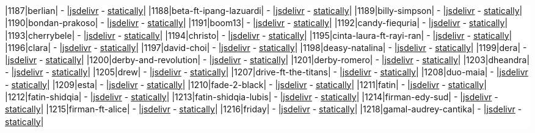 |1187|berlian| - |[jsdelivr](https://cdn.jsdelivr.net/gh/dbchord/a6-1-3/1-5000/1001-1500/berlian.png) - [statically](https://cdn.statically.io/gh/dbchord/a6-1-3/i/1-5000/1001-1500/berlian.png)|
|1188|beta-ft-ipang-lazuardi| - |[jsdelivr](https://cdn.jsdelivr.net/gh/dbchord/a6-1-3/1-5000/1001-1500/beta-ft-ipang-lazuardi.png) - [statically](https://cdn.statically.io/gh/dbchord/a6-1-3/i/1-5000/1001-1500/beta-ft-ipang-lazuardi.png)|
|1189|billy-simpson| - |[jsdelivr](https://cdn.jsdelivr.net/gh/dbchord/a6-1-3/1-5000/1001-1500/billy-simpson.png) - [statically](https://cdn.statically.io/gh/dbchord/a6-1-3/i/1-5000/1001-1500/billy-simpson.png)|
|1190|bondan-prakoso| - |[jsdelivr](https://cdn.jsdelivr.net/gh/dbchord/a6-1-3/1-5000/1001-1500/bondan-prakoso.png) - [statically](https://cdn.statically.io/gh/dbchord/a6-1-3/i/1-5000/1001-1500/bondan-prakoso.png)|
|1191|boom13| - |[jsdelivr](https://cdn.jsdelivr.net/gh/dbchord/a6-1-3/1-5000/1001-1500/boom13.png) - [statically](https://cdn.statically.io/gh/dbchord/a6-1-3/i/1-5000/1001-1500/boom13.png)|
|1192|candy-fiequria| - |[jsdelivr](https://cdn.jsdelivr.net/gh/dbchord/a6-1-3/1-5000/1001-1500/candy-fiequria.png) - [statically](https://cdn.statically.io/gh/dbchord/a6-1-3/i/1-5000/1001-1500/candy-fiequria.png)|
|1193|cherrybele| - |[jsdelivr](https://cdn.jsdelivr.net/gh/dbchord/a6-1-3/1-5000/1001-1500/cherrybele.png) - [statically](https://cdn.statically.io/gh/dbchord/a6-1-3/i/1-5000/1001-1500/cherrybele.png)|
|1194|christo| - |[jsdelivr](https://cdn.jsdelivr.net/gh/dbchord/a6-1-3/1-5000/1001-1500/christo.png) - [statically](https://cdn.statically.io/gh/dbchord/a6-1-3/i/1-5000/1001-1500/christo.png)|
|1195|cinta-laura-ft-rayi-ran| - |[jsdelivr](https://cdn.jsdelivr.net/gh/dbchord/a6-1-3/1-5000/1001-1500/cinta-laura-ft-rayi-ran.png) - [statically](https://cdn.statically.io/gh/dbchord/a6-1-3/i/1-5000/1001-1500/cinta-laura-ft-rayi-ran.png)|
|1196|clara| - |[jsdelivr](https://cdn.jsdelivr.net/gh/dbchord/a6-1-3/1-5000/1001-1500/clara.png) - [statically](https://cdn.statically.io/gh/dbchord/a6-1-3/i/1-5000/1001-1500/clara.png)|
|1197|david-choi| - |[jsdelivr](https://cdn.jsdelivr.net/gh/dbchord/a6-1-3/1-5000/1001-1500/david-choi.png) - [statically](https://cdn.statically.io/gh/dbchord/a6-1-3/i/1-5000/1001-1500/david-choi.png)|
|1198|deasy-natalina| - |[jsdelivr](https://cdn.jsdelivr.net/gh/dbchord/a6-1-3/1-5000/1001-1500/deasy-natalina.png) - [statically](https://cdn.statically.io/gh/dbchord/a6-1-3/i/1-5000/1001-1500/deasy-natalina.png)|
|1199|dera| - |[jsdelivr](https://cdn.jsdelivr.net/gh/dbchord/a6-1-3/1-5000/1001-1500/dera.png) - [statically](https://cdn.statically.io/gh/dbchord/a6-1-3/i/1-5000/1001-1500/dera.png)|
|1200|derby-and-revolution| - |[jsdelivr](https://cdn.jsdelivr.net/gh/dbchord/a6-1-3/1-5000/1001-1500/derby-and-revolution.png) - [statically](https://cdn.statically.io/gh/dbchord/a6-1-3/i/1-5000/1001-1500/derby-and-revolution.png)|
|1201|derby-romero| - |[jsdelivr](https://cdn.jsdelivr.net/gh/dbchord/a6-1-3/1-5000/1001-1500/derby-romero.png) - [statically](https://cdn.statically.io/gh/dbchord/a6-1-3/i/1-5000/1001-1500/derby-romero.png)|
|1203|dheandra| - |[jsdelivr](https://cdn.jsdelivr.net/gh/dbchord/a6-1-3/1-5000/1001-1500/dheandra.png) - [statically](https://cdn.statically.io/gh/dbchord/a6-1-3/i/1-5000/1001-1500/dheandra.png)|
|1205|drew| - |[jsdelivr](https://cdn.jsdelivr.net/gh/dbchord/a6-1-3/1-5000/1001-1500/drew.png) - [statically](https://cdn.statically.io/gh/dbchord/a6-1-3/i/1-5000/1001-1500/drew.png)|
|1207|drive-ft-the-titans| - |[jsdelivr](https://cdn.jsdelivr.net/gh/dbchord/a6-1-3/1-5000/1001-1500/drive-ft-the-titans.png) - [statically](https://cdn.statically.io/gh/dbchord/a6-1-3/i/1-5000/1001-1500/drive-ft-the-titans.png)|
|1208|duo-maia| - |[jsdelivr](https://cdn.jsdelivr.net/gh/dbchord/a6-1-3/1-5000/1001-1500/duo-maia.png) - [statically](https://cdn.statically.io/gh/dbchord/a6-1-3/i/1-5000/1001-1500/duo-maia.png)|
|1209|esta| - |[jsdelivr](https://cdn.jsdelivr.net/gh/dbchord/a6-1-3/1-5000/1001-1500/esta.png) - [statically](https://cdn.statically.io/gh/dbchord/a6-1-3/i/1-5000/1001-1500/esta.png)|
|1210|fade-2-black| - |[jsdelivr](https://cdn.jsdelivr.net/gh/dbchord/a6-1-3/1-5000/1001-1500/fade-2-black.png) - [statically](https://cdn.statically.io/gh/dbchord/a6-1-3/i/1-5000/1001-1500/fade-2-black.png)|
|1211|fatin| - |[jsdelivr](https://cdn.jsdelivr.net/gh/dbchord/a6-1-3/1-5000/1001-1500/fatin.png) - [statically](https://cdn.statically.io/gh/dbchord/a6-1-3/i/1-5000/1001-1500/fatin.png)|
|1212|fatin-shidqia| - |[jsdelivr](https://cdn.jsdelivr.net/gh/dbchord/a6-1-3/1-5000/1001-1500/fatin-shidqia.png) - [statically](https://cdn.statically.io/gh/dbchord/a6-1-3/i/1-5000/1001-1500/fatin-shidqia.png)|
|1213|fatin-shidqia-lubis| - |[jsdelivr](https://cdn.jsdelivr.net/gh/dbchord/a6-1-3/1-5000/1001-1500/fatin-shidqia-lubis.png) - [statically](https://cdn.statically.io/gh/dbchord/a6-1-3/i/1-5000/1001-1500/fatin-shidqia-lubis.png)|
|1214|firman-edy-sud| - |[jsdelivr](https://cdn.jsdelivr.net/gh/dbchord/a6-1-3/1-5000/1001-1500/firman-edy-sud.png) - [statically](https://cdn.statically.io/gh/dbchord/a6-1-3/i/1-5000/1001-1500/firman-edy-sud.png)|
|1215|firman-ft-alice| - |[jsdelivr](https://cdn.jsdelivr.net/gh/dbchord/a6-1-3/1-5000/1001-1500/firman-ft-alice.png) - [statically](https://cdn.statically.io/gh/dbchord/a6-1-3/i/1-5000/1001-1500/firman-ft-alice.png)|
|1216|friday| - |[jsdelivr](https://cdn.jsdelivr.net/gh/dbchord/a6-1-3/1-5000/1001-1500/friday.png) - [statically](https://cdn.statically.io/gh/dbchord/a6-1-3/i/1-5000/1001-1500/friday.png)|
|1218|gamal-audrey-cantika| - |[jsdelivr](https://cdn.jsdelivr.net/gh/dbchord/a6-1-3/1-5000/1001-1500/gamal-audrey-cantika.png) - [statically](https://cdn.statically.io/gh/dbchord/a6-1-3/i/1-5000/1001-1500/gamal-audrey-cantika.png)|